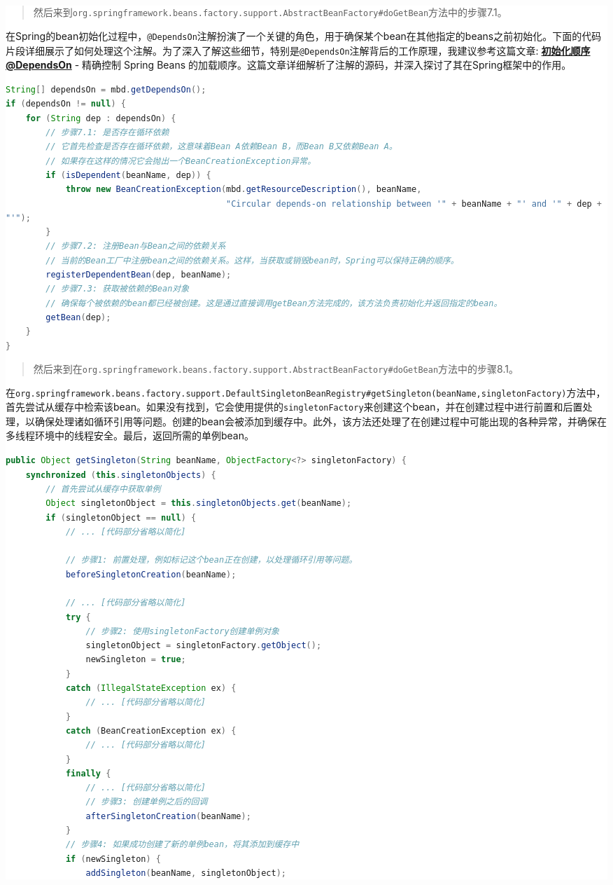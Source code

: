 > 然后来到`org.springframework.beans.factory.support.AbstractBeanFactory#doGetBean`方法中的步骤7.1。

在Spring的bean初始化过程中，`@DependsOn`注解扮演了一个关键的角色，用于确保某个bean在其他指定的beans之前初始化。下面的代码片段详细展示了如何处理这个注解。为了深入了解这些细节，特别是`@DependsOn`注解背后的工作原理，我建议参考这篇文章: [**初始化顺序@DependsOn**](https://github.com/xuchengsheng/spring-reading/blob/master/spring-annotation/spring-annotation-dependsOn) - 精确控制 Spring Beans 的加载顺序。这篇文章详细解析了注解的源码，并深入探讨了其在Spring框架中的作用。

```java
String[] dependsOn = mbd.getDependsOn();
if (dependsOn != null) {
    for (String dep : dependsOn) {
        // 步骤7.1: 是否存在循环依赖
        // 它首先检查是否存在循环依赖，这意味着Bean A依赖Bean B，而Bean B又依赖Bean A。
        // 如果存在这样的情况它会抛出一个BeanCreationException异常。
        if (isDependent(beanName, dep)) {
            throw new BeanCreationException(mbd.getResourceDescription(), beanName,
                                            "Circular depends-on relationship between '" + beanName + "' and '" + dep + "'");
        }
        // 步骤7.2: 注册Bean与Bean之间的依赖关系
        // 当前的Bean工厂中注册bean之间的依赖关系。这样，当获取或销毁bean时，Spring可以保持正确的顺序。
        registerDependentBean(dep, beanName);
        // 步骤7.3: 获取被依赖的Bean对象
        // 确保每个被依赖的bean都已经被创建。这是通过直接调用getBean方法完成的，该方法负责初始化并返回指定的bean。
        getBean(dep);
    }
}
```

> 然后来到在`org.springframework.beans.factory.support.AbstractBeanFactory#doGetBean`方法中的步骤8.1。

在`org.springframework.beans.factory.support.DefaultSingletonBeanRegistry#getSingleton(beanName,singletonFactory)`方法中，首先尝试从缓存中检索该bean。如果没有找到，它会使用提供的`singletonFactory`来创建这个bean，并在创建过程中进行前置和后置处理，以确保处理诸如循环引用等问题。创建的bean会被添加到缓存中。此外，该方法还处理了在创建过程中可能出现的各种异常，并确保在多线程环境中的线程安全。最后，返回所需的单例bean。

```java
public Object getSingleton(String beanName, ObjectFactory<?> singletonFactory) {
    synchronized (this.singletonObjects) {
        // 首先尝试从缓存中获取单例
        Object singletonObject = this.singletonObjects.get(beanName);
        if (singletonObject == null) {
            // ... [代码部分省略以简化]
            
            // 步骤1: 前置处理，例如标记这个bean正在创建，以处理循环引用等问题。
            beforeSingletonCreation(beanName);
            
            // ... [代码部分省略以简化]
            try {
                // 步骤2: 使用singletonFactory创建单例对象
                singletonObject = singletonFactory.getObject();
                newSingleton = true;
            }
            catch (IllegalStateException ex) {
                // ... [代码部分省略以简化]
            }
            catch (BeanCreationException ex) {
                // ... [代码部分省略以简化]
            }
            finally {
                // ... [代码部分省略以简化]
                // 步骤3: 创建单例之后的回调
                afterSingletonCreation(beanName);
            }
            // 步骤4: 如果成功创建了新的单例bean，将其添加到缓存中
            if (newSingleton) {
                addSingleton(beanName, singletonObject);
```